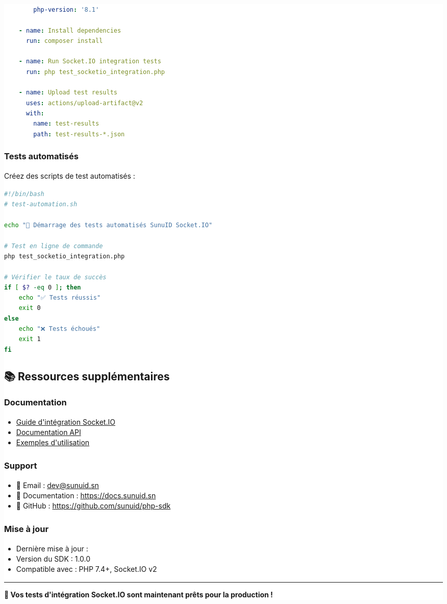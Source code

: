 ```yaml
        php-version: '8.1'
    
    - name: Install dependencies
      run: composer install
    
    - name: Run Socket.IO integration tests
      run: php test_socketio_integration.php
    
    - name: Upload test results
      uses: actions/upload-artifact@v2
      with:
        name: test-results
        path: test-results-*.json
```

### Tests automatisés

Créez des scripts de test automatisés :

```bash
#!/bin/bash
# test-automation.sh

echo "🧪 Démarrage des tests automatisés SunuID Socket.IO"

# Test en ligne de commande
php test_socketio_integration.php

# Vérifier le taux de succès
if [ $? -eq 0 ]; then
    echo "✅ Tests réussis"
    exit 0
else
    echo "❌ Tests échoués"
    exit 1
fi
```

## 📚 Ressources supplémentaires

### Documentation
- [Guide d'intégration Socket.IO](SOCKETIO_INTEGRATION.md)
- [Documentation API](README.md)
- [Exemples d'utilisation](examples/)

### Support
- 📧 Email : dev@sunuid.sn
- 📖 Documentation : https://docs.sunuid.sn
- 🐙 GitHub : https://github.com/sunuid/php-sdk

### Mise à jour
- Dernière mise à jour : <?php echo date('Y-m-d H:i:s'); ?>
- Version du SDK : 1.0.0
- Compatible avec : PHP 7.4+, Socket.IO v2

---

**🎉 Vos tests d'intégration Socket.IO sont maintenant prêts pour la production !**

